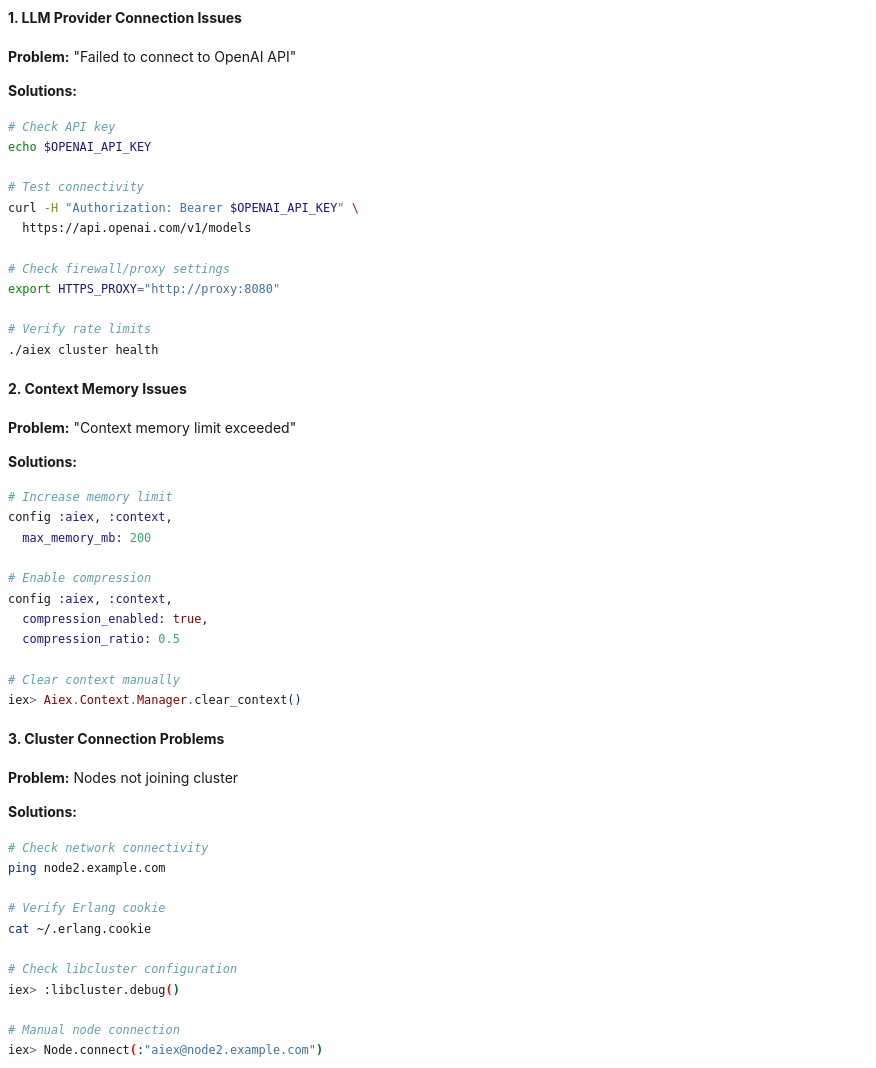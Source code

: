 #### 1. LLM Provider Connection Issues

**Problem:** "Failed to connect to OpenAI API"

**Solutions:**
```bash
# Check API key
echo $OPENAI_API_KEY

# Test connectivity
curl -H "Authorization: Bearer $OPENAI_API_KEY" \
  https://api.openai.com/v1/models

# Check firewall/proxy settings
export HTTPS_PROXY="http://proxy:8080"

# Verify rate limits
./aiex cluster health
```

#### 2. Context Memory Issues

**Problem:** "Context memory limit exceeded"

**Solutions:**
```elixir
# Increase memory limit
config :aiex, :context,
  max_memory_mb: 200

# Enable compression
config :aiex, :context,
  compression_enabled: true,
  compression_ratio: 0.5

# Clear context manually
iex> Aiex.Context.Manager.clear_context()
```

#### 3. Cluster Connection Problems

**Problem:** Nodes not joining cluster

**Solutions:**
```bash
# Check network connectivity
ping node2.example.com

# Verify Erlang cookie
cat ~/.erlang.cookie

# Check libcluster configuration
iex> :libcluster.debug()

# Manual node connection
iex> Node.connect(:"aiex@node2.example.com")
```
